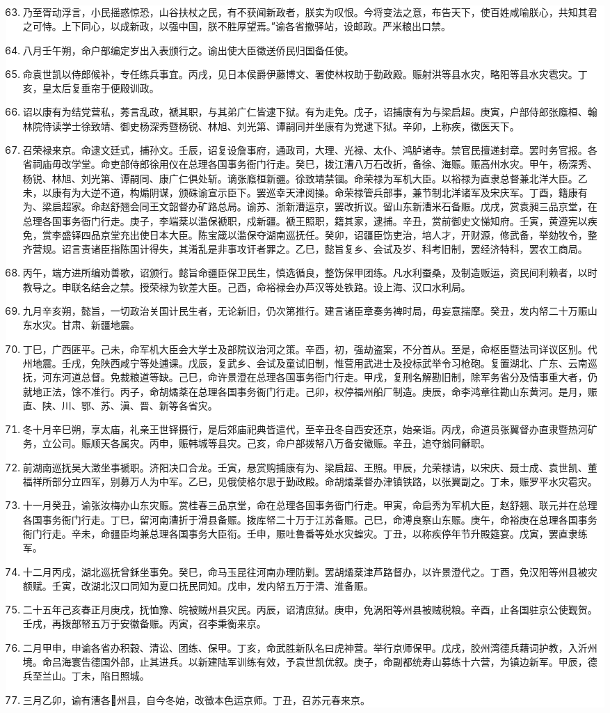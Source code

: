 63. <span id="本纪二十四_德宗本纪二-63"></span>
乃至胥动浮言，小民摇惑惊恐，山谷扶杖之民，有不获闻新政者，朕实为叹恨。今将变法之意，布告天下，使百姓咸喻朕心，共知其君之可恃。上下同心，以成新政，以强中国，朕不胜厚望焉。”谕各省撤驿站，设邮政。严米粮出口禁。

64. <span id="本纪二十四_德宗本纪二-64"></span>
八月壬午朔，命户部编定岁出入表颁行之。谕出使大臣徵送侨民归国备任使。

65. <span id="本纪二十四_德宗本纪二-65"></span>
命袁世凯以侍郎候补，专任练兵事宜。丙戌，见日本侯爵伊藤博文、署使林权助于勤政殿。赈射洪等县水灾，略阳等县水灾雹灾。丁亥，皇太后复垂帘于便殿训政。

66. <span id="本纪二十四_德宗本纪二-66"></span>
诏以康有为结党营私，莠言乱政，褫其职，与其弟广仁皆逮下狱。有为走免。戊子，诏捕康有为与梁启超。庚寅，户部侍郎张廕桓、翰林院侍读学士徐致靖、御史杨深秀暨杨锐、林旭、刘光第、谭嗣同并坐康有为党逮下狱。辛卯，上称疾，徵医天下。

67. <span id="本纪二十四_德宗本纪二-67"></span>
召荣禄来京。命逮文廷式，捕孙文。壬辰，诏复设詹事府，通政司，大理、光禄、太仆、鸿胪诸寺。禁官民擅递封章。罢时务官报。各省祠庙毋改学堂。命吏部侍郎徐用仪在总理各国事务衙门行走。癸巳，拨江漕八万石改折，备徐、海赈。赈高州水灾。甲午，杨深秀、杨锐、林旭、刘光第、谭嗣同、康广仁俱处斩。谪张廕桓新疆。徐致靖禁锢。命荣禄为军机大臣。以裕禄为直隶总督兼北洋大臣。乙未，以康有为大逆不道，构煽阴谋，颁硃谕宣示臣下。罢巡幸天津阅操。命荣禄管兵部事，兼节制北洋诸军及宋庆军。丁酉，籍康有为、梁启超家。命赵舒翘会同王文韶督办矿路总局。谕苏、浙新漕运京，罢改折议。留山东新漕米石备赈。戊戌，赏袁昶三品京堂，在总理各国事务衙门行走。庚子，李端棻以滥保褫职，戍新疆。褫王照职，籍其家，逮捕。辛丑，赏前御史文悌知府。壬寅，黄遵宪以疾免，赏李盛铎四品京堂充出使日本大臣。陈宝箴以滥保夺湖南巡抚任。癸卯，诏疆臣饬吏治，培人才，开财源，修武备，举劾牧令，整齐营规。诏言责诸臣指陈国计得失，其淆乱是非事攻讦者罪之。乙巳，懿旨复乡、会试及岁、科考旧制，罢经济特科，罢农工商局。

68. <span id="本纪二十四_德宗本纪二-68"></span>
丙午，端方进所编劝善歌，诏颁行。懿旨命疆臣保卫民生，慎选循良，整饬保甲团练。凡水利蚕桑，及制造贩运，资民间利赖者，以时教导之。申联名结会之禁。授荣禄为钦差大臣。己酉，命裕禄会办芦汉等处铁路。设上海、汉口水利局。

69. <span id="本纪二十四_德宗本纪二-69"></span>
九月辛亥朔，懿旨，一切政治关国计民生者，无论新旧，仍次第推行。建言诸臣章奏务裨时局，毋妄意揣摩。癸丑，发内帑二十万赈山东水灾。甘肃、新疆地震。

70. <span id="本纪二十四_德宗本纪二-70"></span>
丁巳，广西匪平。己未，命军机大臣会大学士及部院议治河之策。辛酉，初，强劫盗案，不分首从。至是，命枢臣暨法司详议区别。代州地震。壬戌，免陕西咸宁等处逋课。戊辰，复武乡、会试及童试旧制，惟营用武进士及投标武举令习枪砲。复置湖北、广东、云南巡抚，河东河道总督。免裁粮道等缺。己巳，命许景澄在总理各国事务衙门行走。甲戌，复刑名解勘旧制，除军务省分及情事重大者，仍就地正法，馀不准行。丙子，命胡燏棻在总理各国事务衙门行走。己卯，权停福州船厂制造。庚辰，命李鸿章往勘山东黄河。是月，赈直、陕、川、鄂、苏、滇、晋、新等各省灾。

71. <span id="本纪二十四_德宗本纪二-71"></span>
冬十月辛巳朔，享太庙，礼亲王世铎摄行，是后郊庙祀典皆遣代，至辛丑冬自西安还京，始亲诣。丙戌，命道员张翼督办直隶暨热河矿务，立公司。赈顺天各属灾。丙申，赈韩城等县灾。己亥，命户部拨帑八万备安徽赈。辛丑，追夺翁同龢职。

72. <span id="本纪二十四_德宗本纪二-72"></span>
前湖南巡抚吴大澂坐事褫职。济阳决口合龙。壬寅，悬赏购捕康有为、梁启超、王照。甲辰，允荣禄请，以宋庆、聂士成、袁世凯、董福祥所部分立四军，别募万人为中军。乙巳，见俄使格尔思于勤政殿。命胡燏棻督办津镇铁路，以张翼副之。丁未，赈罗平水灾雹灾。

73. <span id="本纪二十四_德宗本纪二-73"></span>
十一月癸丑，谕张汝梅办山东灾赈。赏桂春三品京堂，命在总理各国事务衙门行走。甲寅，命启秀为军机大臣，赵舒翘、联元并在总理各国事务衙门行走。丁巳，留河南漕折于滑县备赈。拨库帑二十万于江苏备赈。己巳，命溥良察山东赈。庚午，命裕庚在总理各国事务衙门行走。辛未，命疆臣均兼总理各国事务大臣衔。壬申，赈吐鲁番等处水灾蝗灾。丁丑，以称疾停年节升殿筵宴。戊寅，罢直隶练军。

74. <span id="本纪二十四_德宗本纪二-74"></span>
十二月丙戌，湖北巡抚曾鉌坐事免。癸巳，命马玉昆往河南办理防剿。罢胡燏棻津芦路督办，以许景澄代之。丁酉，免汉阳等州县被灾额赋。壬寅，改湖北汉口同知为夏口抚民同知。戊申，发内帑五万于清、淮备赈。

75. <span id="本纪二十四_德宗本纪二-75"></span>
二十五年己亥春正月庚戌，抚恤豫、皖被贼州县灾民。丙辰，诏清庶狱。庚申，免涡阳等州县被贼税粮。辛酉，止各国驻京公使觐贺。壬戌，再拨部帑五万于安徽备赈。丙寅，召李秉衡来京。

76. <span id="本纪二十四_德宗本纪二-76"></span>
二月甲申，申谕各省办积穀、清讼、团练、保甲。丁亥，命武胜新队名曰虎神营。举行京师保甲。戊戌，胶州湾德兵藉词护教，入沂州境。命吕海寰告德国外部，止其进兵。以新建陆军训练有效，予袁世凯优叙。庚子，命副都统寿山募练十六营，为镇边新军。甲辰，德兵至兰山。丁未，陷日照城。

77. <span id="本纪二十四_德宗本纪二-77"></span>
三月乙卯，谕有漕各州县，自今冬始，改徵本色运京师。丁丑，召苏元春来京。
